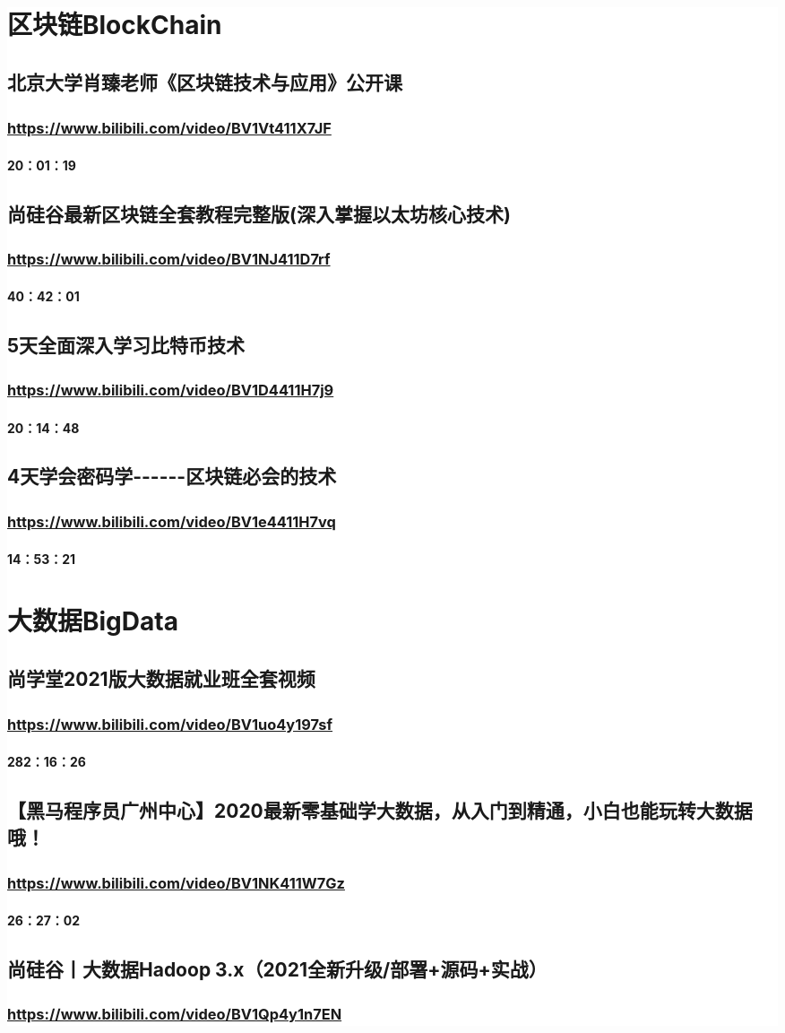 # 区块链BlockChain

## 北京大学肖臻老师《区块链技术与应用》公开课

### https://www.bilibili.com/video/BV1Vt411X7JF

#### 20：01：19

## 尚硅谷最新区块链全套教程完整版(深入掌握以太坊核心技术)

### https://www.bilibili.com/video/BV1NJ411D7rf

#### 40：42：01

## 5天全面深入学习比特币技术

### https://www.bilibili.com/video/BV1D4411H7j9

#### 20：14：48

## 4天学会密码学------区块链必会的技术

### https://www.bilibili.com/video/BV1e4411H7vq

#### 14：53：21

# 大数据BigData

## 尚学堂2021版大数据就业班全套视频

### https://www.bilibili.com/video/BV1uo4y197sf

#### 282：16：26

## 【黑马程序员广州中心】2020最新零基础学大数据，从入门到精通，小白也能玩转大数据哦！

### https://www.bilibili.com/video/BV1NK411W7Gz

#### 26：27：02

## 尚硅谷丨大数据Hadoop 3.x（2021全新升级/部署+源码+实战）

### https://www.bilibili.com/video/BV1Qp4y1n7EN
